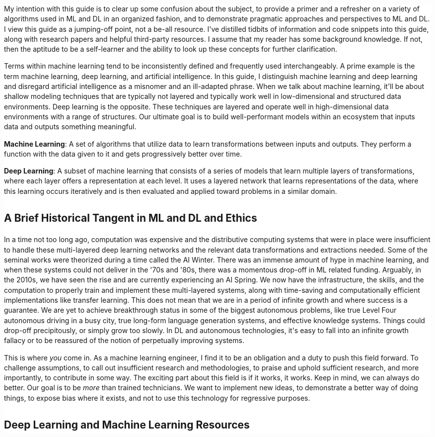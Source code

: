 My intention with this guide is to clear up some confusion about the subject, to provide a primer and a refresher on a variety of algorithms used in ML and DL in an organized fashion, and to demonstrate pragmatic approaches and perspectives to ML and DL. I view this guide as a jumping-off point, not a be-all resource. I've distilled tidbits of information and code snippets into this guide, along with research papers and helpful third-party resources. I assume that my reader has some background knowledge. If not, then the aptitude to be a self-learner and the ability to look up these concepts for further clarification. 

Terms within machine learning tend to be inconsistently defined and frequently used interchangeably. A prime example is the term machine learning, deep learning, and artificial intelligence. In this guide, I distinguish machine learning and deep learning and disregard artificial intelligence as a misnomer and an ill-adapted phrase. When we talk about machine learning, it'll be about shallow modeling techniques that are typically not layered and typically work well in low-dimensional and structured data environments. Deep learning is the opposite. These techniques are layered and operate well in high-dimensional data environments with a range of structures. Our ultimate goal is to build well-performant models within an ecosystem that inputs data and outputs something meaningful.

**Machine Learning**: A set of algorithms that utilize data to learn transformations between inputs and outputs. They perform a function with the data given to it and gets progressively better over time.

**Deep Learning**: A subset of machine learning that consists of a series of models that learn multiple layers of transformations, where each layer offers a representation at each level. It uses a layered network that learns representations of the data, where this learning occurs iteratively and is then evaluated and applied toward problems in a similar domain.

## A Brief Historical Tangent in ML and DL and Ethics

In a time not too long ago, computation was expensive and the distributive computing systems that were in place were insufficient to handle these multi-layered deep learning networks and the relevant data transformations and extractions needed. Some of the seminal works were theorized during a time called the AI Winter. There was an immense amount of hype in machine learning, and when these systems could not deliver in the '70s and '80s, there was a momentous drop-off in ML related funding. Arguably, in the 2010s, we have seen the rise and are currently experiencing an AI Spring. We now have the infrastructure, the skills, and the computation to properly train and implement these multi-layered systems, along with time-saving and computationally efficient implementations like transfer learning. This does not mean that we are in a period of infinite growth and where success is a guarantee. We are yet to achieve breakthrough status in some of the biggest autonomous problems, like true Level Four autonomous driving in a busy city, true long-form language generation systems, and effective knowledge systems. Things could drop-off precipitously, or simply grow too slowly. In DL and autonomous technologies, it's easy to fall into an infinite growth fallacy or to be reassured of the notion of perpetually improving systems. 

This is where *you* come in. As a machine learning engineer, I find it to be an obligation and a duty to push this field forward. To challenge assumptions, to call out insufficient research and methodologies, to praise and uphold sufficient research, and more importantly, to contribute in some way. The exciting part about this field is if it works, it works. Keep in mind, we can always do better. Our goal is to be *more* than trained technicians. We want to implement new ideas, to demonstrate a better way of doing things, to expose bias where it exists, and not to use this technology for regressive purposes. 

## Deep Learning and Machine Learning Resources
